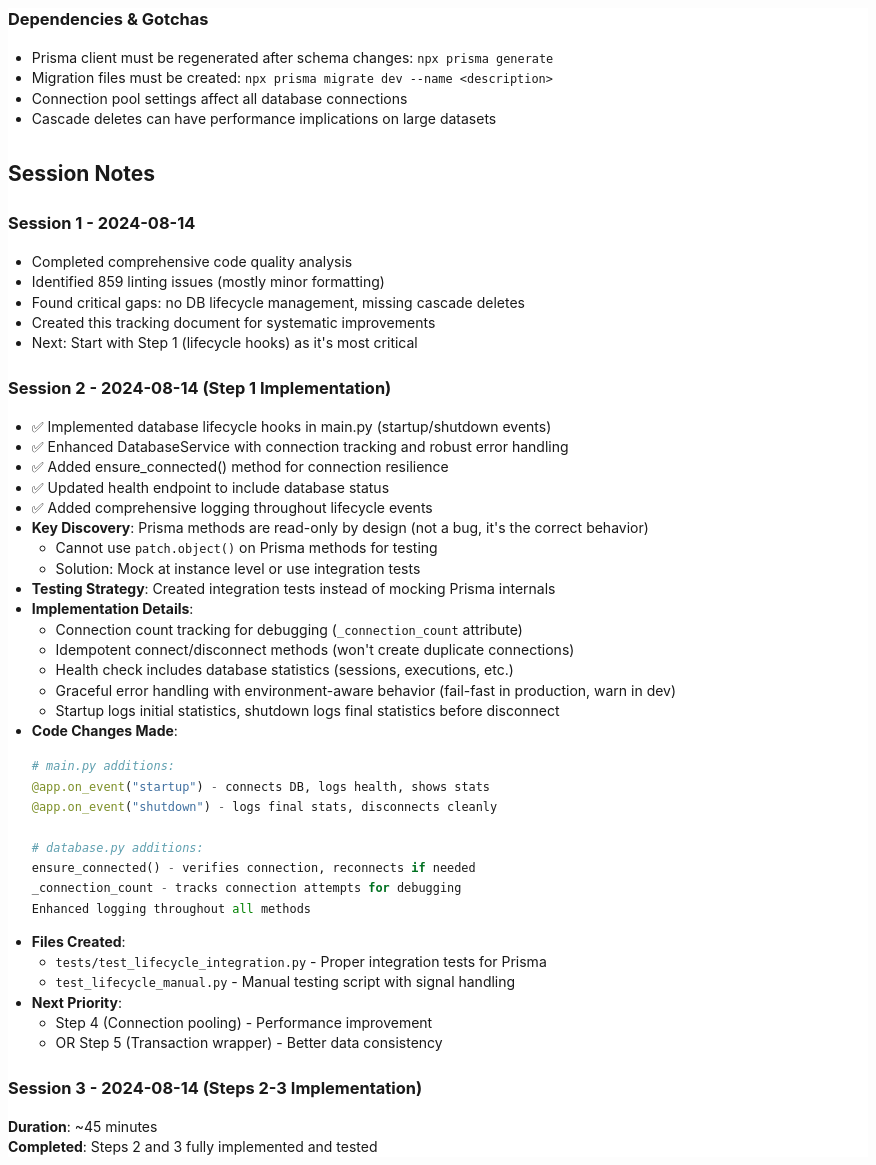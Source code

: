 ### Dependencies & Gotchas
- Prisma client must be regenerated after schema changes: `npx prisma generate`
- Migration files must be created: `npx prisma migrate dev --name <description>`
- Connection pool settings affect all database connections
- Cascade deletes can have performance implications on large datasets

## Session Notes
### Session 1 - 2024-08-14
- Completed comprehensive code quality analysis
- Identified 859 linting issues (mostly minor formatting)
- Found critical gaps: no DB lifecycle management, missing cascade deletes
- Created this tracking document for systematic improvements
- Next: Start with Step 1 (lifecycle hooks) as it's most critical

### Session 2 - 2024-08-14 (Step 1 Implementation)
- ✅ Implemented database lifecycle hooks in main.py (startup/shutdown events)
- ✅ Enhanced DatabaseService with connection tracking and robust error handling
- ✅ Added ensure_connected() method for connection resilience
- ✅ Updated health endpoint to include database status
- ✅ Added comprehensive logging throughout lifecycle events
- **Key Discovery**: Prisma methods are read-only by design (not a bug, it's the correct behavior)
  - Cannot use `patch.object()` on Prisma methods for testing
  - Solution: Mock at instance level or use integration tests
- **Testing Strategy**: Created integration tests instead of mocking Prisma internals
- **Implementation Details**:
  - Connection count tracking for debugging (`_connection_count` attribute)
  - Idempotent connect/disconnect methods (won't create duplicate connections)
  - Health check includes database statistics (sessions, executions, etc.)
  - Graceful error handling with environment-aware behavior (fail-fast in production, warn in dev)
  - Startup logs initial statistics, shutdown logs final statistics before disconnect
- **Code Changes Made**:
  ```python
  # main.py additions:
  @app.on_event("startup") - connects DB, logs health, shows stats
  @app.on_event("shutdown") - logs final stats, disconnects cleanly
  
  # database.py additions:
  ensure_connected() - verifies connection, reconnects if needed
  _connection_count - tracks connection attempts for debugging
  Enhanced logging throughout all methods
  ```
- **Files Created**:
  - `tests/test_lifecycle_integration.py` - Proper integration tests for Prisma
  - `test_lifecycle_manual.py` - Manual testing script with signal handling
- **Next Priority**: 
  - Step 4 (Connection pooling) - Performance improvement
  - OR Step 5 (Transaction wrapper) - Better data consistency

### Session 3 - 2024-08-14 (Steps 2-3 Implementation)
**Duration**: ~45 minutes  
**Completed**: Steps 2 and 3 fully implemented and tested
